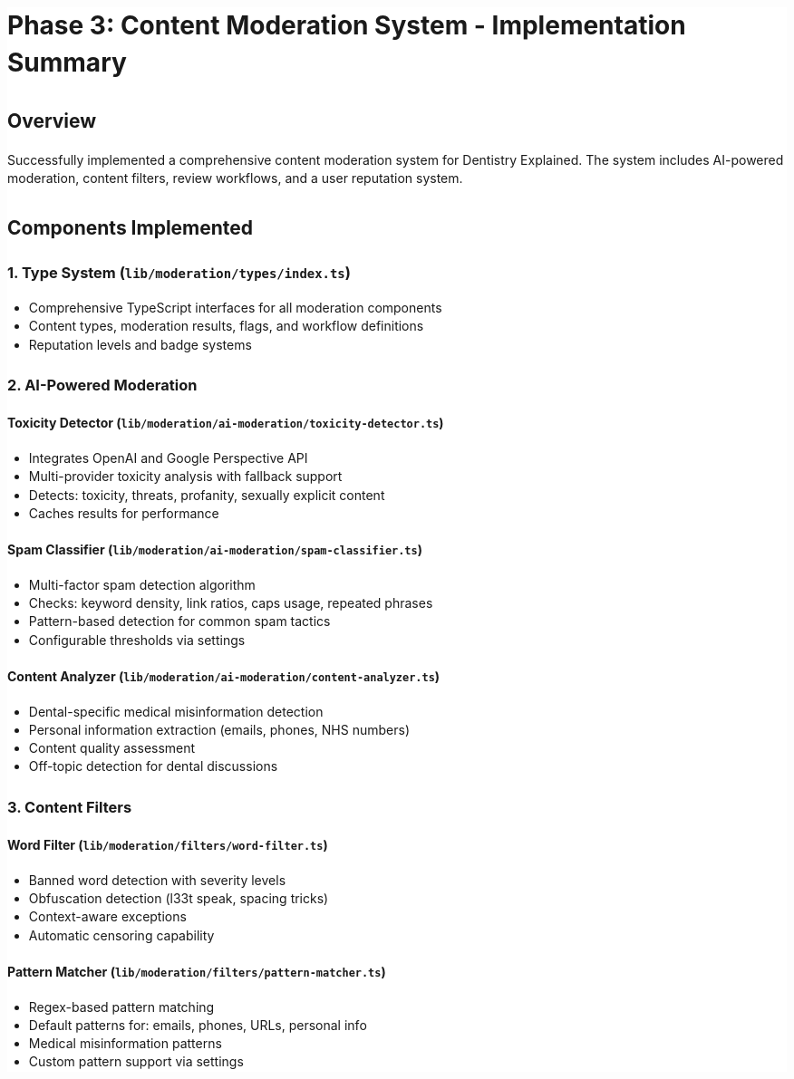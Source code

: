 # Phase 3: Content Moderation System - Implementation Summary

## Overview
Successfully implemented a comprehensive content moderation system for Dentistry Explained. The system includes AI-powered moderation, content filters, review workflows, and a user reputation system.

## Components Implemented

### 1. Type System (`lib/moderation/types/index.ts`)
- Comprehensive TypeScript interfaces for all moderation components
- Content types, moderation results, flags, and workflow definitions
- Reputation levels and badge systems

### 2. AI-Powered Moderation

#### Toxicity Detector (`lib/moderation/ai-moderation/toxicity-detector.ts`)
- Integrates OpenAI and Google Perspective API
- Multi-provider toxicity analysis with fallback support
- Detects: toxicity, threats, profanity, sexually explicit content
- Caches results for performance

#### Spam Classifier (`lib/moderation/ai-moderation/spam-classifier.ts`)
- Multi-factor spam detection algorithm
- Checks: keyword density, link ratios, caps usage, repeated phrases
- Pattern-based detection for common spam tactics
- Configurable thresholds via settings

#### Content Analyzer (`lib/moderation/ai-moderation/content-analyzer.ts`)
- Dental-specific medical misinformation detection
- Personal information extraction (emails, phones, NHS numbers)
- Content quality assessment
- Off-topic detection for dental discussions

### 3. Content Filters

#### Word Filter (`lib/moderation/filters/word-filter.ts`)
- Banned word detection with severity levels
- Obfuscation detection (l33t speak, spacing tricks)
- Context-aware exceptions
- Automatic censoring capability

#### Pattern Matcher (`lib/moderation/filters/pattern-matcher.ts`)
- Regex-based pattern matching
- Default patterns for: emails, phones, URLs, personal info
- Medical misinformation patterns
- Custom pattern support via settings
